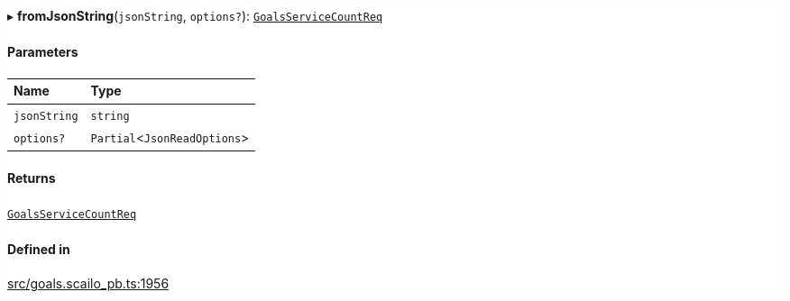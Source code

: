▸ **fromJsonString**(`jsonString`, `options?`): [`GoalsServiceCountReq`](GoalsServiceCountReq.md)

#### Parameters

| Name | Type |
| :------ | :------ |
| `jsonString` | `string` |
| `options?` | `Partial`\<`JsonReadOptions`\> |

#### Returns

[`GoalsServiceCountReq`](GoalsServiceCountReq.md)

#### Defined in

[src/goals.scailo_pb.ts:1956](https://github.com/scailo/ts-sdk/blob/c10a36b57201dfa5903d4b53efa1e62aa6208936/src/goals.scailo_pb.ts#L1956)
